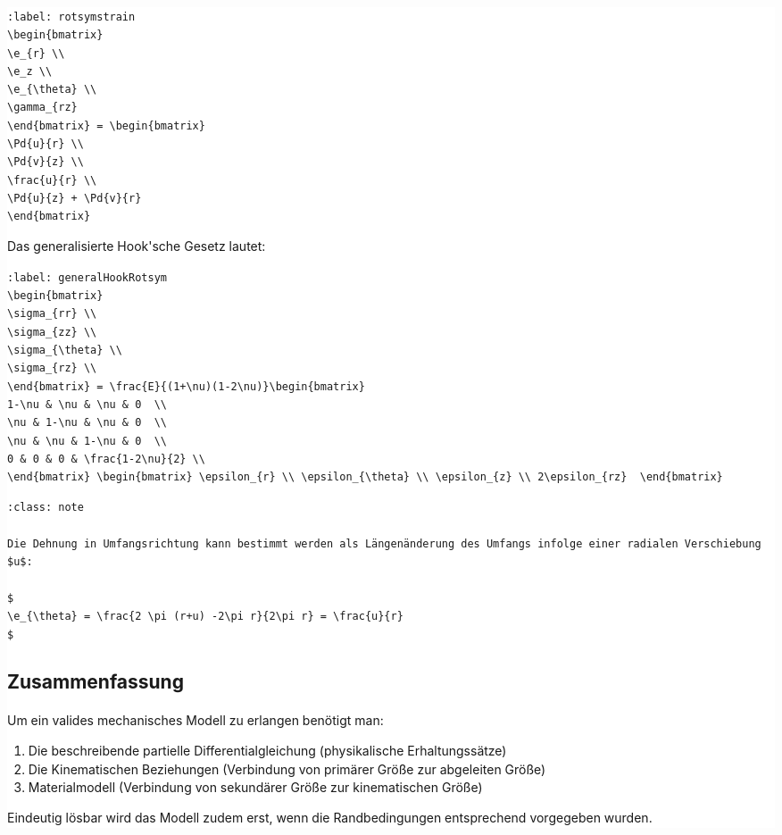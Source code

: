 ```{math}
:label: rotsymstrain
\begin{bmatrix}
\e_{r} \\
\e_z \\
\e_{\theta} \\
\gamma_{rz}
\end{bmatrix} = \begin{bmatrix}
\Pd{u}{r} \\
\Pd{v}{z} \\
\frac{u}{r} \\
\Pd{u}{z} + \Pd{v}{r}
\end{bmatrix} 
```

Das generalisierte Hook'sche Gesetz lautet:

```{math}
:label: generalHookRotsym
\begin{bmatrix} 
\sigma_{rr} \\
\sigma_{zz} \\
\sigma_{\theta} \\
\sigma_{rz} \\
\end{bmatrix} = \frac{E}{(1+\nu)(1-2\nu)}\begin{bmatrix}
1-\nu & \nu & \nu & 0  \\
\nu & 1-\nu & \nu & 0  \\
\nu & \nu & 1-\nu & 0  \\
0 & 0 & 0 & \frac{1-2\nu}{2} \\
\end{bmatrix} \begin{bmatrix} \epsilon_{r} \\ \epsilon_{\theta} \\ \epsilon_{z} \\ 2\epsilon_{rz}  \end{bmatrix}
```

```{admonition} Berechnung Dehung $\e_{\theta}$
:class: note

Die Dehnung in Umfangsrichtung kann bestimmt werden als Längenänderung des Umfangs infolge einer radialen Verschiebung $u$:

$
\e_{\theta} = \frac{2 \pi (r+u) -2\pi r}{2\pi r} = \frac{u}{r}
$

```

## Zusammenfassung

Um ein valides mechanisches Modell zu erlangen benötigt man:

  1. Die beschreibende partielle Differentialgleichung (physikalische Erhaltungssätze)
  2. Die Kinematischen Beziehungen (Verbindung von primärer Größe zur abgeleiten Größe)
  3. Materialmodell (Verbindung von sekundärer Größe zur kinematischen Größe)

Eindeutig lösbar wird das Modell zudem erst, wenn die Randbedingungen entsprechend vorgegeben wurden.

```{code-cell} ipython3

```
